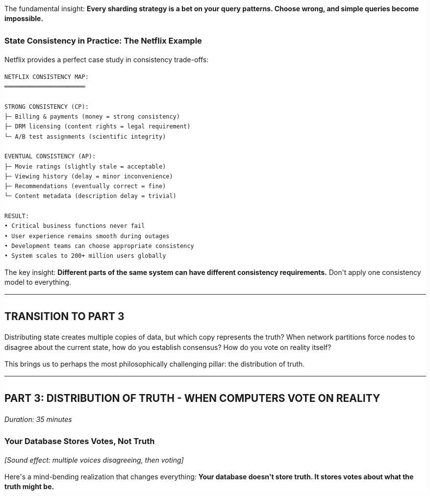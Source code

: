 The fundamental insight: **Every sharding strategy is a bet on your query patterns. Choose wrong, and simple queries become impossible.**

### State Consistency in Practice: The Netflix Example

Netflix provides a perfect case study in consistency trade-offs:

```
NETFLIX CONSISTENCY MAP:
═══════════════════════

STRONG CONSISTENCY (CP):
├─ Billing & payments (money = strong consistency)
├─ DRM licensing (content rights = legal requirement)
└─ A/B test assignments (scientific integrity)

EVENTUAL CONSISTENCY (AP):  
├─ Movie ratings (slightly stale = acceptable)
├─ Viewing history (delay = minor inconvenience)
├─ Recommendations (eventually correct = fine)
└─ Content metadata (description delay = trivial)

RESULT:
• Critical business functions never fail
• User experience remains smooth during outages  
• Development teams can choose appropriate consistency
• System scales to 200+ million users globally
```

The key insight: **Different parts of the same system can have different consistency requirements.** Don't apply one consistency model to everything.

---

## TRANSITION TO PART 3

Distributing state creates multiple copies of data, but which copy represents the truth? When network partitions force nodes to disagree about the current state, how do you establish consensus? How do you vote on reality itself?

This brings us to perhaps the most philosophically challenging pillar: the distribution of truth.

---

## PART 3: DISTRIBUTION OF TRUTH - WHEN COMPUTERS VOTE ON REALITY
*Duration: 35 minutes*

### Your Database Stores Votes, Not Truth

*[Sound effect: multiple voices disagreeing, then voting]*

Here's a mind-bending realization that changes everything: **Your database doesn't store truth. It stores votes about what the truth might be.**
